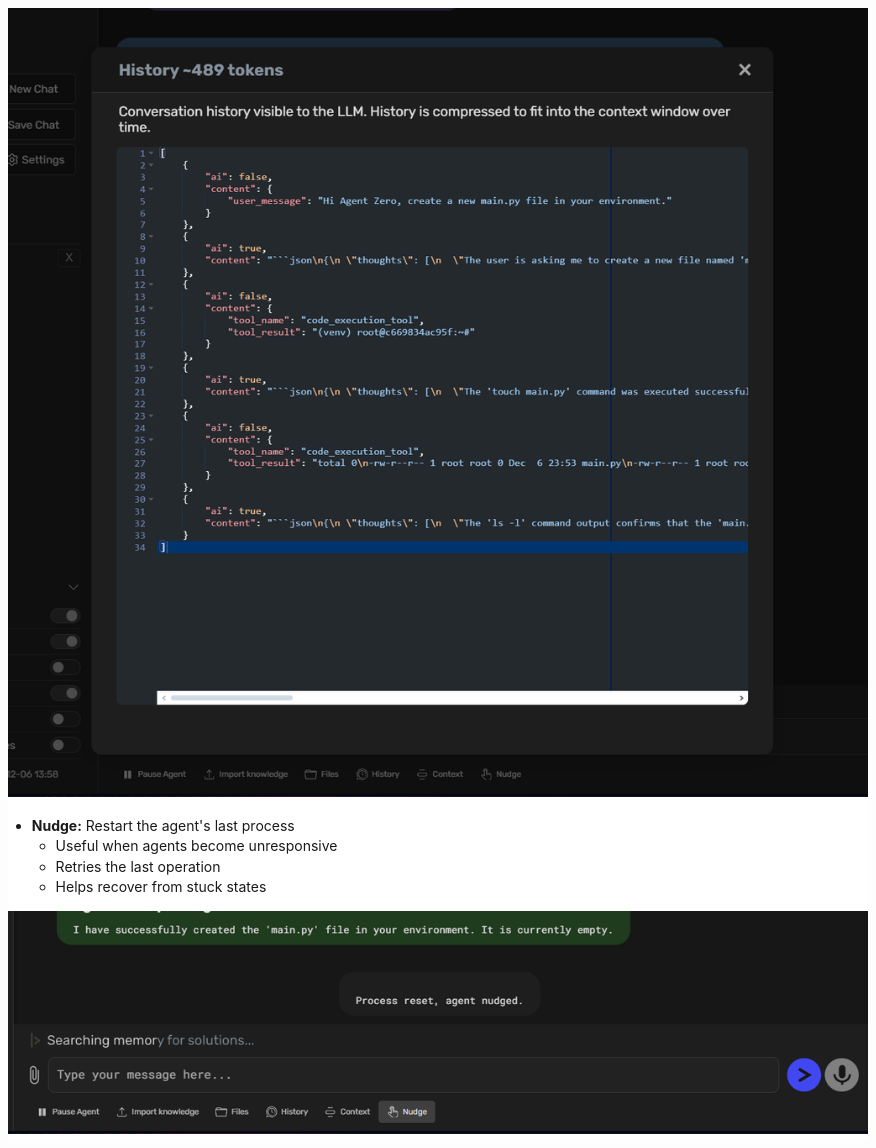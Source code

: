 ![History](res/ui-history.png)

* **Nudge:** Restart the agent's last process
  - Useful when agents become unresponsive
  - Retries the last operation
  - Helps recover from stuck states

![Nudge](res/ui-nudge.png)
